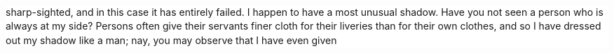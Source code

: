 sharp-sighted,
and
in
this
case
it
has
entirely
failed.
I
happen
to
have
a
most
unusual
shadow.
Have
you
not
seen
a
person
who
is
always
at
my
side?
Persons
often
give
their
servants
finer
cloth
for
their
liveries
than
for
their
own
clothes,
and
so
I
have
dressed
out
my
shadow
like
a
man;
nay,
you
may
observe
that
I
have
even
given
